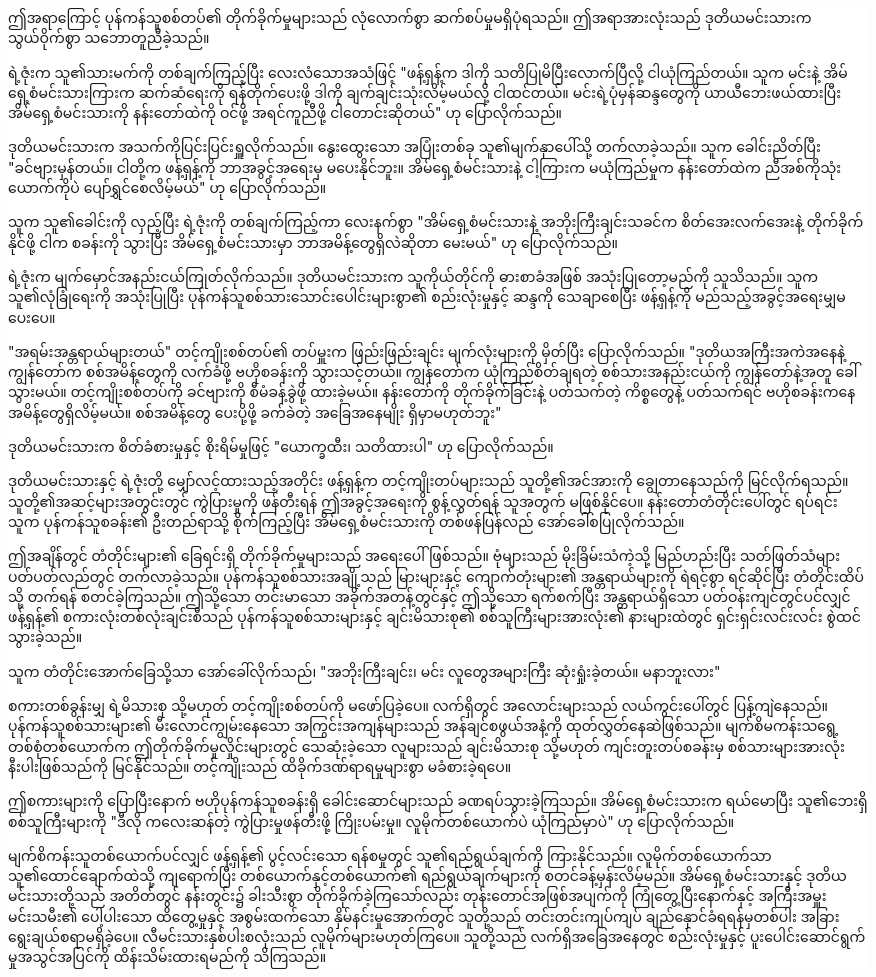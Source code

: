 ဤအရာကြောင့် ပုန်ကန်သူစစ်တပ်၏ တိုက်ခိုက်မှုများသည် လုံလောက်စွာ ဆက်စပ်မှုမရှိပုံရသည်။ ဤအရာအားလုံးသည် ဒုတိယမင်းသားက သွယ်ဝိုက်စွာ သဘောတူညီခဲ့သည်။

ရဲ့ဇုံးက သူ၏သားမက်ကို တစ်ချက်ကြည့်ပြီး လေးလံသောအသံဖြင့် "ဖန့်ရှန့်က ဒါကို သတိပြုမိပြီးလောက်ပြီလို့ ငါယုံကြည်တယ်။ သူက မင်းနဲ့ အိမ်ရှေ့စံမင်းသားကြားက ဆက်ဆံရေးကို ရန်တိုက်ပေးဖို့ ဒါကို ချက်ချင်းသုံးလိမ့်မယ်လို့ ငါထင်တယ်။ မင်းရဲ့ပုံမှန်ဆန္ဒတွေကို ယာယီဘေးဖယ်ထားပြီး အိမ်ရှေ့စံမင်းသားကို နန်းတော်ထဲကို ဝင်ဖို့ အရင်ကူညီဖို့ ငါတောင်းဆိုတယ်" ဟု ပြောလိုက်သည်။

ဒုတိယမင်းသားက အသက်ကိုပြင်းပြင်းရှူလိုက်သည်။ နွေးထွေးသော အပြုံးတစ်ခု သူ၏မျက်နှာပေါ်သို့ တက်လာခဲ့သည်။ သူက ခေါင်းညိတ်ပြီး "ခင်ဗျားမှန်တယ်။ ငါတို့က ဖန့်ရှန့်ကို ဘာအခွင့်အရေးမှ မပေးနိုင်ဘူး။ အိမ်ရှေ့စံမင်းသားနဲ့ ငါ့ကြားက မယုံကြည်မှုက နန်းတော်ထဲက ညီအစ်ကိုသုံးယောက်ကိုပဲ ပျော်ရွှင်စေလိမ့်မယ်" ဟု ပြောလိုက်သည်။

သူက သူ၏ခေါင်းကို လှည့်ပြီး ရဲ့ဇုံးကို တစ်ချက်ကြည့်ကာ လေးနက်စွာ "အိမ်ရှေ့စံမင်းသားနဲ့ အဘိုးကြီးချင်းသခင်က စိတ်အေးလက်အေးနဲ့ တိုက်ခိုက်နိုင်ဖို့ ငါက စခန်းကို သွားပြီး အိမ်ရှေ့စံမင်းသားမှာ ဘာအမိန့်တွေရှိလဲဆိုတာ မေးမယ်" ဟု ပြောလိုက်သည်။

ရဲ့ဇုံးက မျက်မှောင်အနည်းငယ်ကြုတ်လိုက်သည်။ ဒုတိယမင်းသားက သူကိုယ်တိုင်ကို ဓားစာခံအဖြစ် အသုံးပြုတော့မည်ကို သူသိသည်။ သူက သူ၏လုံခြုံရေးကို အသုံးပြုပြီး ပုန်ကန်သူစစ်သားသောင်းပေါင်းများစွာ၏ စည်းလုံးမှုနှင့် ဆန္ဒကို သေချာစေပြီး ဖန့်ရှန့်ကို မည်သည့်အခွင့်အရေးမျှမပေးပေ။

"အရမ်းအန္တရာယ်များတယ်" တင့်ကျိုးစစ်တပ်၏ တပ်မှူးက ဖြည်းဖြည်းချင်း မျက်လုံးများကို မှိတ်ပြီး ပြောလိုက်သည်။ "ဒုတိယအကြီးအကဲအနေနဲ့ ကျွန်တော်က စစ်အမိန့်တွေကို လက်ခံဖို့ ဗဟိုစခန်းကို သွားသင့်တယ်။ ကျွန်တော်က ယုံကြည်စိတ်ချရတဲ့ စစ်သားအနည်းငယ်ကို ကျွန်တော်နဲ့အတူ ခေါ်သွားမယ်။ တင့်ကျိုးစစ်တပ်ကို ခင်ဗျားကို စီမံခန့်ခွဲဖို့ ထားခဲ့မယ်။ နန်းတော်ကို တိုက်ခိုက်ခြင်းနဲ့ ပတ်သက်တဲ့ ကိစ္စတွေနဲ့ ပတ်သက်ရင် ဗဟိုစခန်းကနေ အမိန့်တွေရှိလိမ့်မယ်။ စစ်အမိန့်တွေ ပေးပို့ဖို့ ခက်ခဲတဲ့ အခြေအနေမျိုး ရှိမှာမဟုတ်ဘူး"

ဒုတိယမင်းသားက စိတ်ခံစားမှုနှင့် စိုးရိမ်မှုဖြင့် "ယောက္ခထီး၊ သတိထားပါ" ဟု ပြောလိုက်သည်။

ဒုတိယမင်းသားနှင့် ရဲ့ဇုံးတို့ မျှော်လင့်ထားသည့်အတိုင်း ဖန့်ရှန့်က တင့်ကျိုးတပ်များသည် သူတို့၏အင်အားကို ချွေတာနေသည်ကို မြင်လိုက်ရသည်။ သူတို့၏အဆင့်များအတွင်းတွင် ကွဲပြားမှုကို ဖန်တီးရန် ဤအခွင့်အရေးကို စွန့်လွှတ်ရန် သူအတွက် မဖြစ်နိုင်ပေ။ နန်းတော်တံတိုင်းပေါ်တွင် ရပ်ရင်း သူက ပုန်ကန်သူစခန်း၏ ဦးတည်ရာသို့ စိုက်ကြည့်ပြီး အိမ်ရှေ့စံမင်းသားကို တစ်ဖန်ပြန်လည် အော်ခေါ်စပြုလိုက်သည်။

ဤအချိန်တွင် တံတိုင်းများ၏ ခြေရင်းရှိ တိုက်ခိုက်မှုများသည် အရေးပေါ်ဖြစ်သည်။ ဗုံများသည် မိုးခြိမ်းသံကဲ့သို့ မြည်ဟည်းပြီး သတ်ဖြတ်သံများ ပတ်ပတ်လည်တွင် တက်လာခဲ့သည်။ ပုန်ကန်သူစစ်သားအချို့သည် မြားများနှင့် ကျောက်တုံးများ၏ အန္တရာယ်များကို ရဲရင့်စွာ ရင်ဆိုင်ပြီး တံတိုင်းထိပ်သို့ တက်ရန် စတင်ခဲ့ကြသည်။ ဤသို့သော တင်းမာသော အခိုက်အတန့်တွင်နှင့် ဤသို့သော ရက်စက်ပြီး အန္တရာယ်ရှိသော ပတ်ဝန်းကျင်တွင်ပင်လျှင် ဖန့်ရှန့်၏ စကားလုံးတစ်လုံးချင်းစီသည် ပုန်ကန်သူစစ်သားများနှင့် ချင်းမိသားစု၏ စစ်သူကြီးများအားလုံး၏ နားများထဲတွင် ရှင်းရှင်းလင်းလင်း စွဲထင်သွားခဲ့သည်။

သူက တံတိုင်းအောက်ခြေသို့သာ အော်ခေါ်လိုက်သည်၊ "အဘိုးကြီးချင်း၊ မင်း လူတွေအများကြီး ဆုံးရှုံးခဲ့တယ်။ မနာဘူးလား"

စကားတစ်ခွန်းမျှ ရဲ့မိသားစု သို့မဟုတ် တင့်ကျိုးစစ်တပ်ကို မဖော်ပြခဲ့ပေ။ လက်ရှိတွင် အလောင်းများသည် လယ်ကွင်းပေါ်တွင် ပြန့်ကျဲနေသည်။ ပုန်ကန်သူစစ်သားများ၏ မီးလောင်ကျွမ်းနေသော အကြွင်းအကျန်များသည် အန်ချင်စဖွယ်အနံ့ကို ထုတ်လွှတ်နေဆဲဖြစ်သည်။ မျက်စိမကန်းသရွေ့ တစ်စုံတစ်ယောက်က ဤတိုက်ခိုက်မှုလှိုင်းများတွင် သေဆုံးခဲ့သော လူများသည် ချင်းမိသားစု သို့မဟုတ် ကျင်းတူးတပ်စခန်းမှ စစ်သားများအားလုံးနီးပါးဖြစ်သည်ကို မြင်နိုင်သည်။ တင့်ကျိုးသည် ထိခိုက်ဒဏ်ရာရမှုများစွာ မခံစားခဲ့ရပေ။

ဤစကားများကို ပြောပြီးနောက် ဗဟိုပုန်ကန်သူစခန်းရှိ ခေါင်းဆောင်များသည် ခဏရပ်သွားခဲ့ကြသည်။ အိမ်ရှေ့စံမင်းသားက ရယ်မောပြီး သူ၏ဘေးရှိ စစ်သူကြီးများကို "ဒီလို ကလေးဆန်တဲ့ ကွဲပြားမှုဖန်တီးဖို့ ကြိုးပမ်းမှု။ လူမိုက်တစ်ယောက်ပဲ ယုံကြည်မှာပဲ" ဟု ပြောလိုက်သည်။

မျက်စိကန်းသူတစ်ယောက်ပင်လျှင် ဖန့်ရှန့်၏ ပွင့်လင်းသော ရန်စမှုတွင် သူ၏ရည်ရွယ်ချက်ကို ကြားနိုင်သည်။ လူမိုက်တစ်ယောက်သာ သူ၏ထောင်ချောက်ထဲသို့ ကျရောက်ပြီး တစ်ယောက်နှင့်တစ်ယောက်၏ ရည်ရွယ်ချက်များကို စတင်ခန့်မှန်းလိမ့်မည်။ အိမ်ရှေ့စံမင်းသားနှင့် ဒုတိယမင်းသားတို့သည် အတိတ်တွင် နန်းတွင်း၌ ခါးသီးစွာ တိုက်ခိုက်ခဲ့ကြသော်လည်း တုန်းတောင်အဖြစ်အပျက်ကို ကြုံတွေ့ပြီးနောက်နှင့် အကြီးအမှူးမင်းသမီး၏ ပေါ့ပါးသော ထိတွေ့မှုနှင့် အစွမ်းထက်သော နှိမ်နင်းမှုအောက်တွင် သူတို့သည် တင်းတင်းကျပ်ကျပ် ချည်နှောင်ခံရရန်မှတစ်ပါး အခြားရွေးချယ်စရာမရှိခဲ့ပေ။ လီမင်းသားနှစ်ပါးစလုံးသည် လူမိုက်များမဟုတ်ကြပေ။ သူတို့သည် လက်ရှိအခြေအနေတွင် စည်းလုံးမှုနှင့် ပူးပေါင်းဆောင်ရွက်မှုအသွင်အပြင်ကို ထိန်းသိမ်းထားရမည်ကို သိကြသည်။
